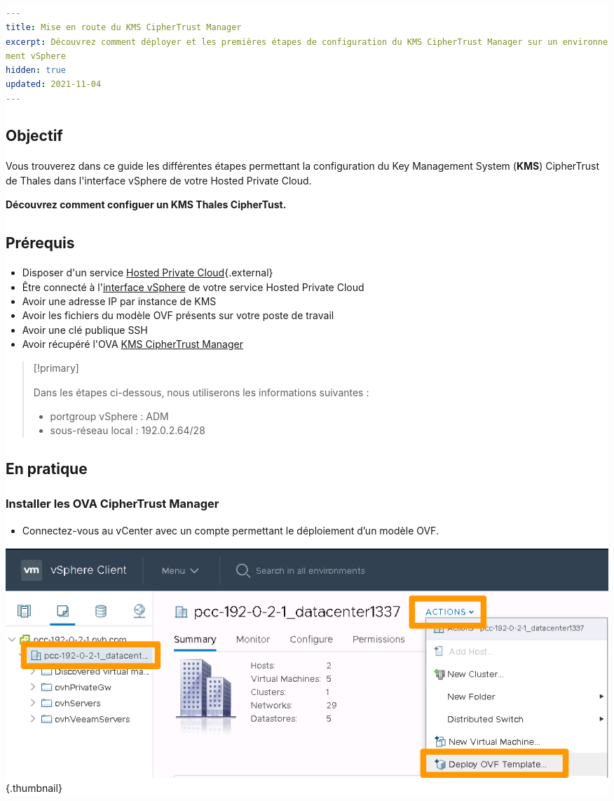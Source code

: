 ```yaml
---
title: Mise en route du KMS CipherTrust Manager
excerpt: Découvrez comment déployer et les premières étapes de configuration du KMS CipherTrust Manager sur un environnement vSphere
hidden: true
updated: 2021-11-04
---
```


## Objectif

Vous trouverez dans ce guide les différentes étapes permettant la configuration du Key Management System (**KMS**) CipherTrust de Thales dans l'interface vSphere de votre Hosted Private Cloud.

**Découvrez comment configuer un KMS Thales CipherTust.**

## Prérequis

* Disposer d'un service [Hosted Private Cloud](https://www.ovhcloud.com/fr/enterprise/products/hosted-private-cloud/){.external}
* Être connecté à l'[interface vSphere](/pages/hosted_private_cloud/hosted_private_cloud_powered_by_vmware/vsphere_interface_connexion) de votre service Hosted Private Cloud
* Avoir une adresse IP par instance de KMS
* Avoir les fichiers du modèle OVF présents sur votre poste de travail
* Avoir une clé publique SSH
* Avoir récupéré l'OVA [KMS CipherTrust Manager](https://ovh.to/W2gBYe)

> [!primary]
>
> Dans les étapes ci-dessous, nous utiliserons les informations suivantes :
> 
> *	portgroup vSphere : ADM
> *	sous-réseau local : 192.0.2.64/28
> 

## En pratique 

### Installer les OVA CipherTrust Manager

* Connectez-vous au vCenter avec un compte permettant le déploiement d’un modèle OVF.

![Deploy OVF Template](images/kms_cipher_trust_ova_01.png){.thumbnail}
